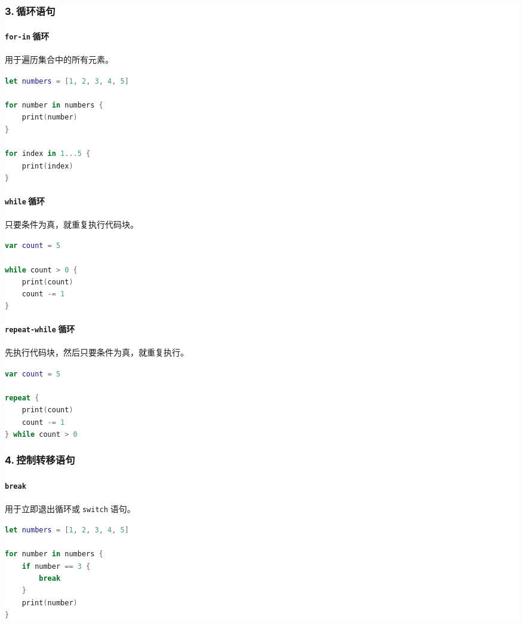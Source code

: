 ### 3. 循环语句

#### `for-in` 循环
用于遍历集合中的所有元素。

```swift
let numbers = [1, 2, 3, 4, 5]

for number in numbers {
    print(number)
}

for index in 1...5 {
    print(index)
}
```

#### `while` 循环
只要条件为真，就重复执行代码块。

```swift
var count = 5

while count > 0 {
    print(count)
    count -= 1
}
```

#### `repeat-while` 循环
先执行代码块，然后只要条件为真，就重复执行。

```swift
var count = 5

repeat {
    print(count)
    count -= 1
} while count > 0
```

### 4. 控制转移语句

#### `break`
用于立即退出循环或 `switch` 语句。

```swift
let numbers = [1, 2, 3, 4, 5]

for number in numbers {
    if number == 3 {
        break
    }
    print(number)
}
```
